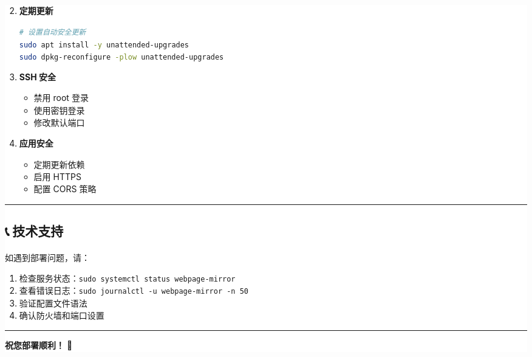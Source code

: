 2. **定期更新**
   ```bash
   # 设置自动安全更新
   sudo apt install -y unattended-upgrades
   sudo dpkg-reconfigure -plow unattended-upgrades
   ```

3. **SSH 安全**
   - 禁用 root 登录
   - 使用密钥登录
   - 修改默认端口

4. **应用安全**
   - 定期更新依赖
   - 启用 HTTPS
   - 配置 CORS 策略

---

## 📞 技术支持

如遇到部署问题，请：

1. 检查服务状态：`sudo systemctl status webpage-mirror`
2. 查看错误日志：`sudo journalctl -u webpage-mirror -n 50`
3. 验证配置文件语法
4. 确认防火墙和端口设置

---

**祝您部署顺利！** 🎉
